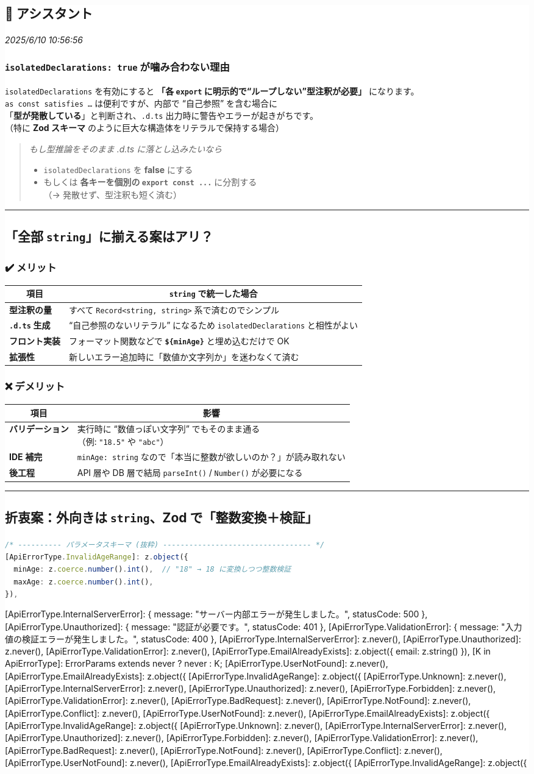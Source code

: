 ## 🤖 アシスタント
*2025/6/10 10:56:56*

### `isolatedDeclarations: true` が噛み合わない理由

`isolatedDeclarations` を有効にすると **「各 `export` に明示的で“ループしない”型注釈が必要」** になります。  
`as const satisfies …` は便利ですが、内部で “自己参照” を含む場合に  
「**型が発散している**」と判断され、`.d.ts` 出力時に警告やエラーが起きがちです。  
（特に **Zod スキーマ** のように巨大な構造体をリテラルで保持する場合）

> *もし型推論をそのまま .d.ts に落とし込みたいなら*  
> - `isolatedDeclarations` を **false** にする  
> - もしくは **各キーを個別の `export const ...`** に分割する  
>   （→ 発散せず、型注釈も短く済む）

---

## 「全部 `string`」に揃える案はアリ？

### ✔️ メリット

| 項目 | `string` で統一した場合 |
|------|------------------------|
| **型注釈の量** | すべて `Record<string, string>` 系で済むのでシンプル |
| **`.d.ts` 生成** | “自己参照のないリテラル” になるため `isolatedDeclarations` と相性がよい |
| **フロント実装** | フォーマット関数などで **`${minAge}`** と埋め込むだけで OK |
| **拡張性** | 新しいエラー追加時に「数値か文字列か」を迷わなくて済む |

### ❌ デメリット

| 項目 | 影響 |
|------|------|
| **バリデーション** | 実行時に “数値っぽい文字列” でもそのまま通る<br>（例: `"18.5"` や `"abc"`） |
| **IDE 補完** | `minAge: string` なので「本当に整数が欲しいのか？」が読み取れない |
| **後工程** | API 層や DB 層で結局 `parseInt()` / `Number()` が必要になる |

---

## 折衷案：**外向きは `string`、Zod で「整数変換＋検証」**

```ts
/* ---------- パラメータスキーマ (抜粋) ---------------------------------- */
[ApiErrorType.InvalidAgeRange]: z.object({
  minAge: z.coerce.number().int(),  // "18" → 18 に変換しつつ整数検証
  maxAge: z.coerce.number().int(),
}),
```


  [ApiErrorType.InternalServerError]: { message: "サーバー内部エラーが発生しました。",            statusCode: 500 },
  [ApiErrorType.Unauthorized]: { message: "認証が必要です。",             statusCode: 401 },
  [ApiErrorType.ValidationError]: { message: "入力値の検証エラーが発生しました。", statusCode: 400 },
  [ApiErrorType.InternalServerError]: z.never(),
  [ApiErrorType.Unauthorized]: z.never(),
  [ApiErrorType.ValidationError]: z.never(),
  [ApiErrorType.EmailAlreadyExists]: z.object({ email: z.string() }),
  [K in ApiErrorType]: ErrorParams<K> extends never ? never : K;
  [ApiErrorType.UserNotFound]: z.never(),
  [ApiErrorType.EmailAlreadyExists]: z.object({
  [ApiErrorType.InvalidAgeRange]: z.object({
  [ApiErrorType.Unknown]: z.never(),
  [ApiErrorType.InternalServerError]: z.never(),
  [ApiErrorType.Unauthorized]: z.never(),
  [ApiErrorType.Forbidden]: z.never(),
  [ApiErrorType.ValidationError]: z.never(),
  [ApiErrorType.BadRequest]: z.never(),
  [ApiErrorType.NotFound]: z.never(),
  [ApiErrorType.Conflict]: z.never(),
  [ApiErrorType.UserNotFound]: z.never(),
  [ApiErrorType.EmailAlreadyExists]: z.object({
  [ApiErrorType.InvalidAgeRange]: z.object({
  [ApiErrorType.Unknown]: z.never(),
  [ApiErrorType.InternalServerError]: z.never(),
  [ApiErrorType.Unauthorized]: z.never(),
  [ApiErrorType.Forbidden]: z.never(),
  [ApiErrorType.ValidationError]: z.never(),
  [ApiErrorType.BadRequest]: z.never(),
  [ApiErrorType.NotFound]: z.never(),
  [ApiErrorType.Conflict]: z.never(),
  [ApiErrorType.UserNotFound]: z.never(),
  [ApiErrorType.EmailAlreadyExists]: z.object({
  [ApiErrorType.InvalidAgeRange]: z.object({